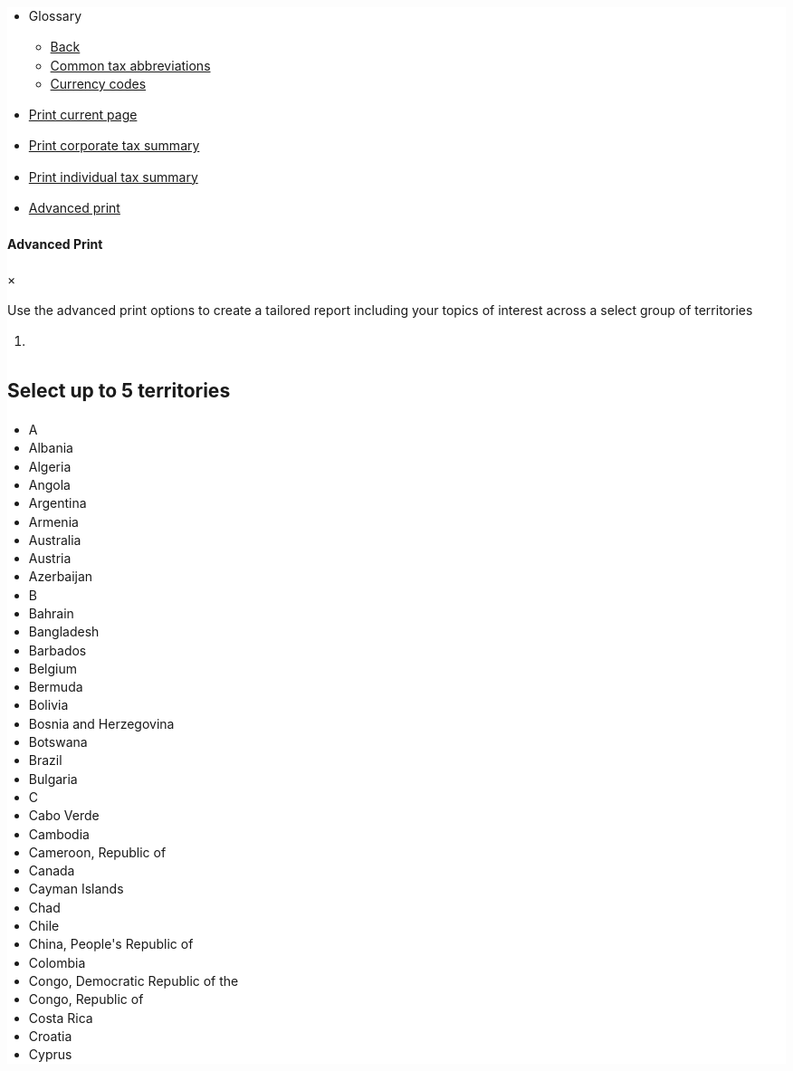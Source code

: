 * Glossary
  + [Back](chad%3FtopicTypeId=35fd5f5e-24ba-48d0-a39a-b76315a497dc.html#)
  + [Common tax abbreviations](glossary/common-tax-abbreviations.html)
  + [Currency codes](glossary/currency-codes.html)



* [Print current page](chad%3FtopicTypeId=35fd5f5e-24ba-48d0-a39a-b76315a497dc.html#)
* [Print corporate tax summary](chad%3FtopicTypeId=35fd5f5e-24ba-48d0-a39a-b76315a497dc.html#)
* [Print individual tax summary](chad%3FtopicTypeId=35fd5f5e-24ba-48d0-a39a-b76315a497dc.html#)
* [Advanced print](chad%3FtopicTypeId=35fd5f5e-24ba-48d0-a39a-b76315a497dc.html#)






 








#### Advanced Print

×

Use the advanced print options to create a tailored report including your topics of interest across a select group of territories

1.
## Select up to 5 territories


* A
* Albania
* Algeria
* Angola
* Argentina
* Armenia
* Australia
* Austria
* Azerbaijan
* B
* Bahrain
* Bangladesh
* Barbados
* Belgium
* Bermuda
* Bolivia
* Bosnia and Herzegovina
* Botswana
* Brazil
* Bulgaria
* C
* Cabo Verde
* Cambodia
* Cameroon, Republic of
* Canada
* Cayman Islands
* Chad
* Chile
* China, People's Republic of
* Colombia
* Congo, Democratic Republic of the
* Congo, Republic of
* Costa Rica
* Croatia
* Cyprus